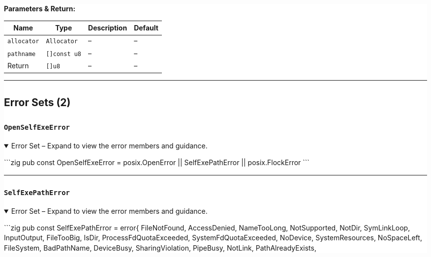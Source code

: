 **Parameters & Return:**

| Name | Type | Description | Default |
|------|------|-------------|---------|
| `allocator` | `Allocator` | – | – |
| `pathname` | `[]const u8` | – | – |
| Return | `[]u8` | – | – |

</details>

---

## Error Sets (2)

### <a id="error-openselfexeerror"></a>`OpenSelfExeError`

<details class="declaration-card" open>
<summary>Error Set – Expand to view the error members and guidance.</summary>

\`\`\`zig
pub const OpenSelfExeError = posix.OpenError || SelfExePathError || posix.FlockError
\`\`\`

</details>

---

### <a id="error-selfexepatherror"></a>`SelfExePathError`

<details class="declaration-card" open>
<summary>Error Set – Expand to view the error members and guidance.</summary>

\`\`\`zig
pub const SelfExePathError = error{
    FileNotFound,
    AccessDenied,
    NameTooLong,
    NotSupported,
    NotDir,
    SymLinkLoop,
    InputOutput,
    FileTooBig,
    IsDir,
    ProcessFdQuotaExceeded,
    SystemFdQuotaExceeded,
    NoDevice,
    SystemResources,
    NoSpaceLeft,
    FileSystem,
    BadPathName,
    DeviceBusy,
    SharingViolation,
    PipeBusy,
    NotLink,
    PathAlreadyExists,
